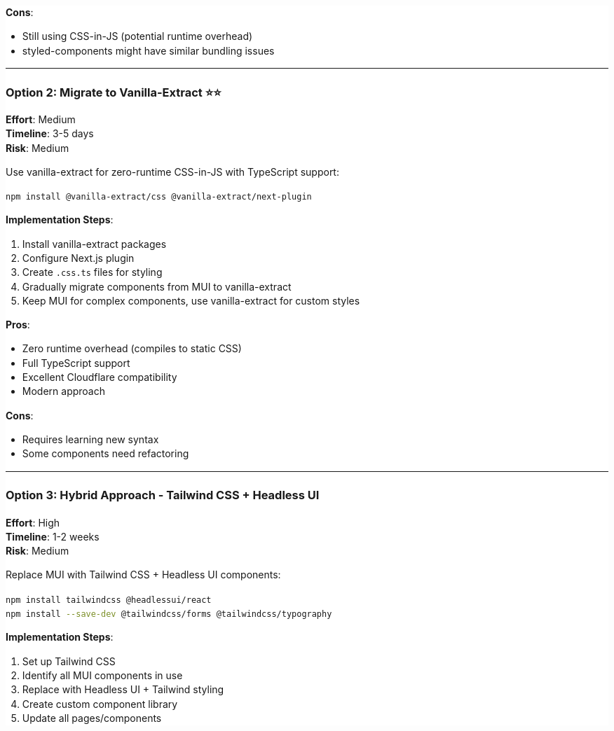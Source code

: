**Cons**:
- Still using CSS-in-JS (potential runtime overhead)
- styled-components might have similar bundling issues

---

### Option 2: Migrate to Vanilla-Extract ⭐⭐

**Effort**: Medium  
**Timeline**: 3-5 days  
**Risk**: Medium  

Use vanilla-extract for zero-runtime CSS-in-JS with TypeScript support:

```bash
npm install @vanilla-extract/css @vanilla-extract/next-plugin
```

**Implementation Steps**:
1. Install vanilla-extract packages
2. Configure Next.js plugin
3. Create `.css.ts` files for styling
4. Gradually migrate components from MUI to vanilla-extract
5. Keep MUI for complex components, use vanilla-extract for custom styles

**Pros**:
- Zero runtime overhead (compiles to static CSS)
- Full TypeScript support
- Excellent Cloudflare compatibility
- Modern approach

**Cons**:
- Requires learning new syntax
- Some components need refactoring

---

### Option 3: Hybrid Approach - Tailwind CSS + Headless UI

**Effort**: High  
**Timeline**: 1-2 weeks  
**Risk**: Medium  

Replace MUI with Tailwind CSS + Headless UI components:

```bash
npm install tailwindcss @headlessui/react
npm install --save-dev @tailwindcss/forms @tailwindcss/typography
```

**Implementation Steps**:
1. Set up Tailwind CSS
2. Identify all MUI components in use
3. Replace with Headless UI + Tailwind styling
4. Create custom component library
5. Update all pages/components
